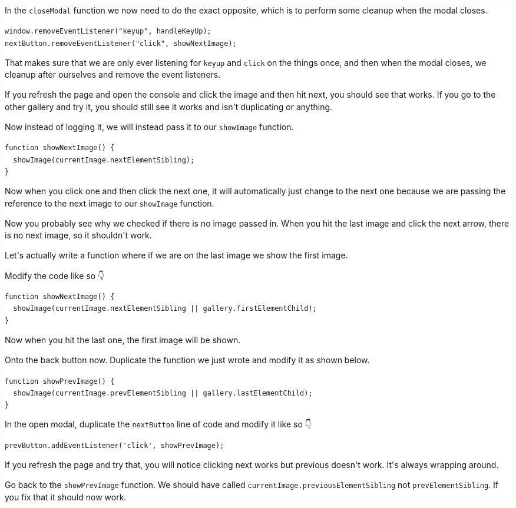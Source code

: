 In the `closeModal` function we now need to do the exact opposite, which is to perform some cleanup when the modal closes.

```
window.removeEventListener("keyup", handleKeyUp);
nextButton.removeEventListener("click", showNextImage);
```

That makes sure that we are only ever listening for `keyup` and `click` on the things once, and then when the modal closes, we cleanup after ourselves and remove the event listeners.

If you refresh the page and open the console and click the image and then hit next, you should see that works. If you go to the other gallery and try it, you should still see it works and isn't duplicating or anything.

Now instead of logging it, we will instead pass it to our `showImage` function.

```
function showNextImage() {
  showImage(currentImage.nextElementSibling);
}
```

Now when you click one and then click the next one, it will automatically just change to the next one because we are passing the reference to the next image to our `showImage` function.

Now you probably see why we checked if there is no image passed in. When you hit the last image and click the next arrow, there is no next image, so it shouldn't work.

Let's actually write a function where if we are on the last image we show the first image.

Modify the code like so 👇

```
function showNextImage() {
  showImage(currentImage.nextElementSibling || gallery.firstElementChild);
}
```

Now when you hit the last one, the first image will be shown.

Onto the back button now. Duplicate the function we just wrote and modify it as shown below.

```
function showPrevImage() {
  showImage(currentImage.prevElementSibling || gallery.lastElementChild);
}
```

In the open modal, duplicate the `nextButton` line of code and modify it like so 👇

```
prevButton.addEventListener('click', showPrevImage);
```

If you refresh the page and try that, you will notice clicking next works but previous doesn't work. It's always wrapping around.

Go back to the `showPrevImage` function. We should have called `currentImage.previousElementSibling` not `prevElementSibling`. If you fix that it should now work.
